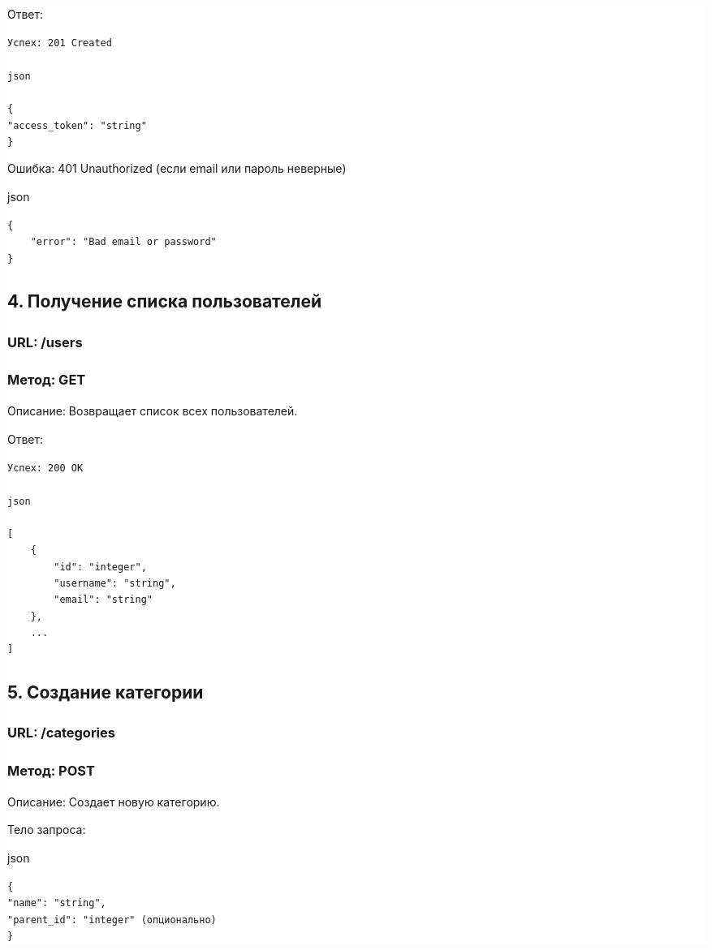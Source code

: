 Ответ:

    Успех: 201 Created

    json

    {
    "access_token": "string"
    }

Ошибка: 401 Unauthorized (если email или пароль неверные)

json

    {
        "error": "Bad email or password"
    }

## 4. Получение списка пользователей

### URL: /users
### Метод: GET
Описание: Возвращает список всех пользователей.

Ответ:

    Успех: 200 OK

    json

    [
        {
            "id": "integer",
            "username": "string",
            "email": "string"
        },
        ...
    ]

## 5. Создание категории

### URL: /categories
### Метод: POST
Описание: Создает новую категорию.

Тело запроса:

json

    {
    "name": "string",
    "parent_id": "integer" (опционально)
    }
